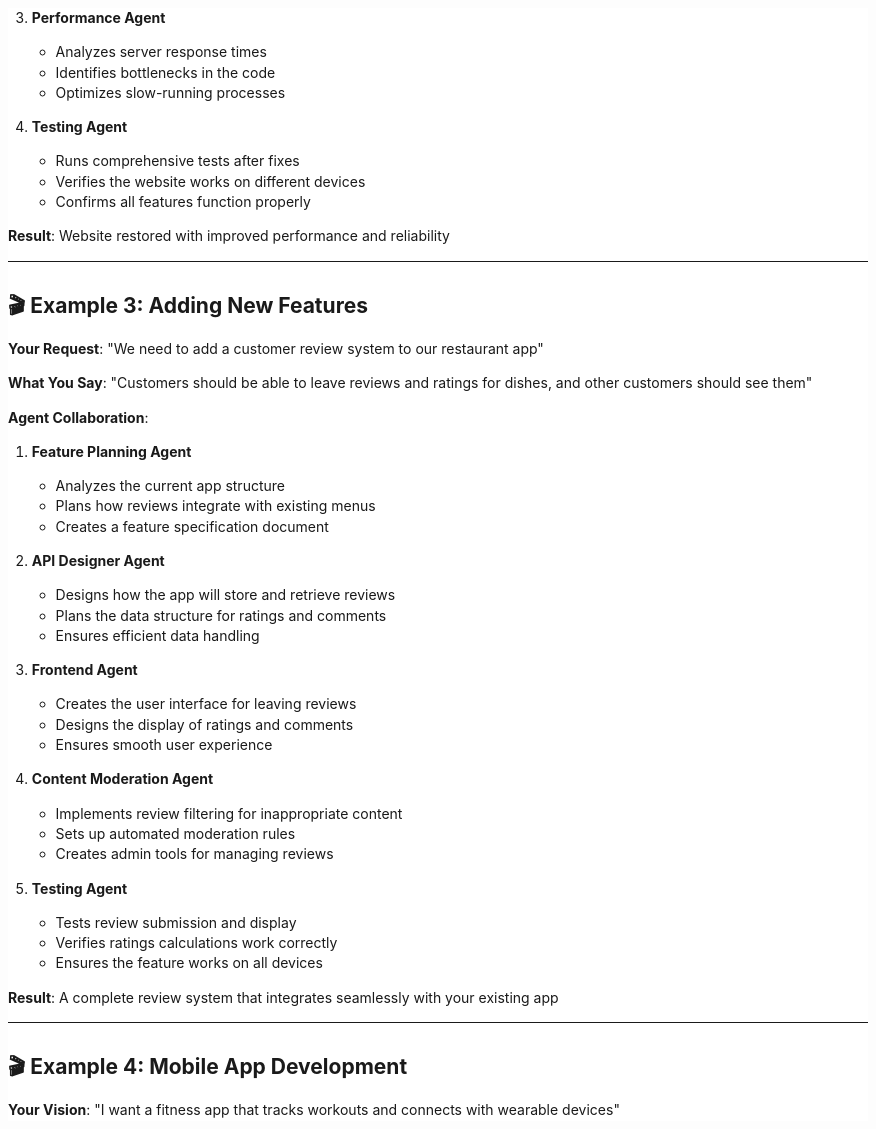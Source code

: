 3. **Performance Agent**
   - Analyzes server response times
   - Identifies bottlenecks in the code
   - Optimizes slow-running processes

4. **Testing Agent**
   - Runs comprehensive tests after fixes
   - Verifies the website works on different devices
   - Confirms all features function properly

**Result**: Website restored with improved performance and reliability

---

## 🎬 Example 3: Adding New Features

**Your Request**: "We need to add a customer review system to our restaurant app"

**What You Say**: "Customers should be able to leave reviews and ratings for dishes, and other customers should see them"

**Agent Collaboration**:

1. **Feature Planning Agent**
   - Analyzes the current app structure
   - Plans how reviews integrate with existing menus
   - Creates a feature specification document

2. **API Designer Agent**
   - Designs how the app will store and retrieve reviews
   - Plans the data structure for ratings and comments
   - Ensures efficient data handling

3. **Frontend Agent**
   - Creates the user interface for leaving reviews
   - Designs the display of ratings and comments
   - Ensures smooth user experience

4. **Content Moderation Agent**
   - Implements review filtering for inappropriate content
   - Sets up automated moderation rules
   - Creates admin tools for managing reviews

5. **Testing Agent**
   - Tests review submission and display
   - Verifies ratings calculations work correctly
   - Ensures the feature works on all devices

**Result**: A complete review system that integrates seamlessly with your existing app

---

## 🎬 Example 4: Mobile App Development

**Your Vision**: "I want a fitness app that tracks workouts and connects with wearable devices"
